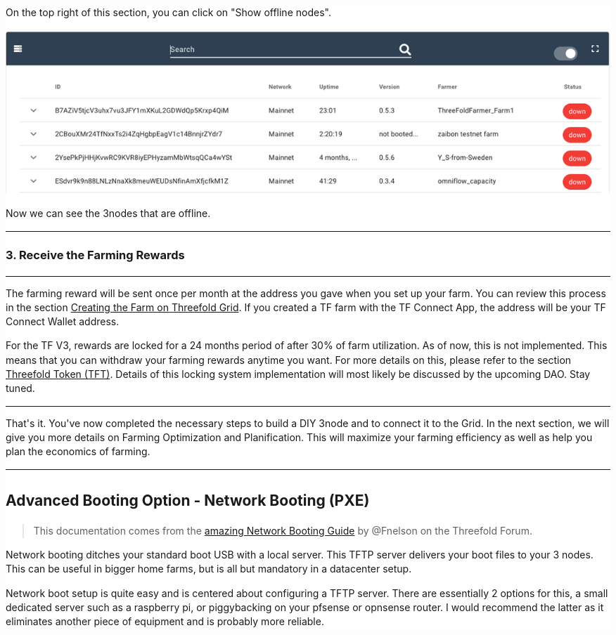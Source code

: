 On the top right of this section, you can click on "Show offline nodes". 

![Farming_Create_Farm_3](./img/farming_29.png)

Now we can see the 3nodes that are offline.
***
### 3. Receive the Farming Rewards
***
The farming reward will be sent once per month at the address you gave when you set up your farm. You can review this process in the section [Creating the Farm on Threefold Grid](#2-creating-the-farm-on-threefold-grid). If you created a TF farm with the TF Connect App, the address will be your TF Connect Wallet address.

For the TF V3, rewards are locked for a 24 months period of after 30% of farm utilization. As of now, this is not implemented. This means that you can withdraw your farming rewards anytime you want. For more details on this, please refer to the section [Threefold Token (TFT)](#threefold-token-tft). Details of this locking system implementation will most likely be discussed by the upcoming DAO. Stay tuned.

***

That's it. You've now completed the necessary steps to build a DIY 3node and to connect it to the Grid. In the next section, we will give you more details on Farming Optimization and Planification. This will maximize your farming efficiency as well as help you plan the economics of farming.
  
***

## Advanced Booting Option - Network Booting (PXE)

> This documentation comes from the [amazing Network Booting Guide](https://forum.threefold.io/t/network-booting-tutorial/2688) by @Fnelson on the Threefold Forum. 

Network booting ditches your standard boot USB with a local server. This TFTP server delivers your boot files to your 3 nodes. This can be useful in bigger home farms, but is all but mandatory in a datacenter setup. 

Network boot setup is quite easy and is centered about configuring a TFTP server. There are essentially 2 options for this, a small dedicated server such as a raspberry pi, or piggybacking on your pfsense or opnsense router. I would recommend the latter as it eliminates another piece of equipment and is probably more reliable.
